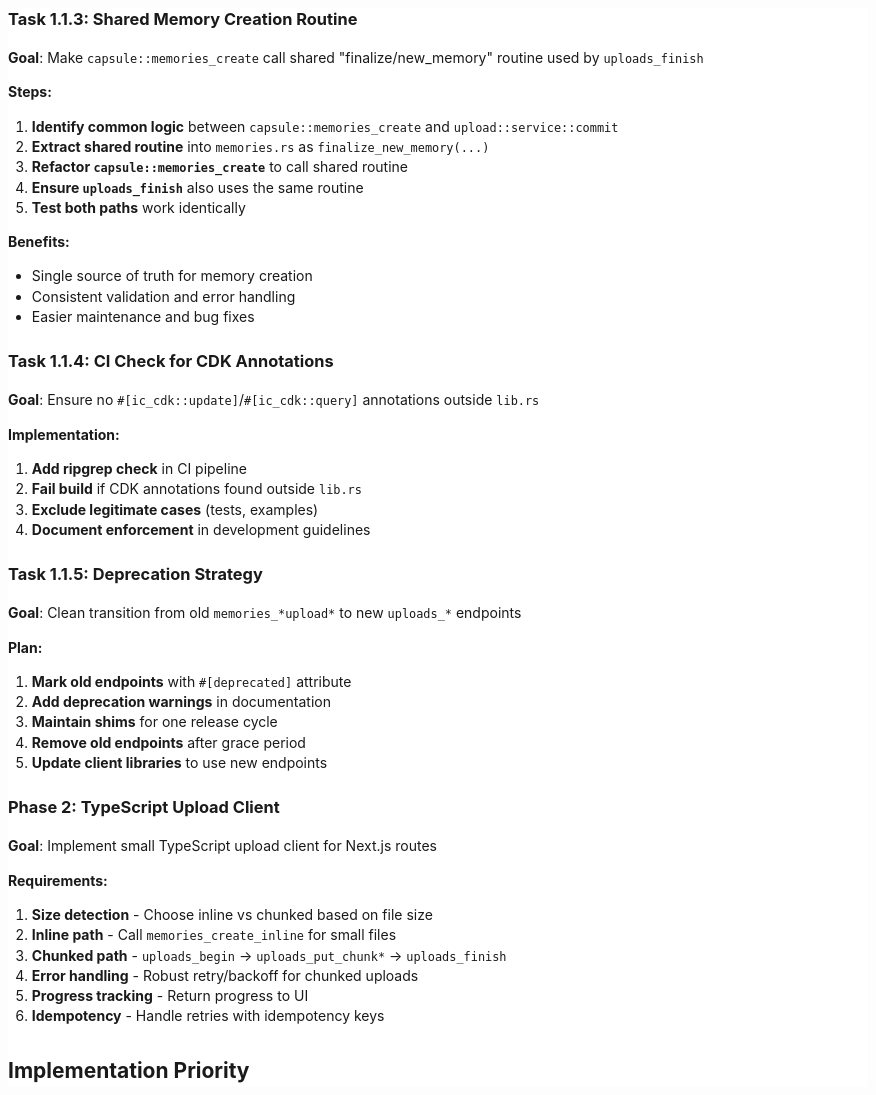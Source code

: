 ### Task 1.1.3: Shared Memory Creation Routine

**Goal**: Make `capsule::memories_create` call shared "finalize/new_memory" routine used by `uploads_finish`

**Steps:**

1. **Identify common logic** between `capsule::memories_create` and `upload::service::commit`
2. **Extract shared routine** into `memories.rs` as `finalize_new_memory(...)`
3. **Refactor `capsule::memories_create`** to call shared routine
4. **Ensure `uploads_finish`** also uses the same routine
5. **Test both paths** work identically

**Benefits:**

- Single source of truth for memory creation
- Consistent validation and error handling
- Easier maintenance and bug fixes

### Task 1.1.4: CI Check for CDK Annotations

**Goal**: Ensure no `#[ic_cdk::update]`/`#[ic_cdk::query]` annotations outside `lib.rs`

**Implementation:**

1. **Add ripgrep check** in CI pipeline
2. **Fail build** if CDK annotations found outside `lib.rs`
3. **Exclude legitimate cases** (tests, examples)
4. **Document enforcement** in development guidelines

### Task 1.1.5: Deprecation Strategy

**Goal**: Clean transition from old `memories_*upload*` to new `uploads_*` endpoints

**Plan:**

1. **Mark old endpoints** with `#[deprecated]` attribute
2. **Add deprecation warnings** in documentation
3. **Maintain shims** for one release cycle
4. **Remove old endpoints** after grace period
5. **Update client libraries** to use new endpoints

### Phase 2: TypeScript Upload Client

**Goal**: Implement small TypeScript upload client for Next.js routes

**Requirements:**

1. **Size detection** - Choose inline vs chunked based on file size
2. **Inline path** - Call `memories_create_inline` for small files
3. **Chunked path** - `uploads_begin` → `uploads_put_chunk*` → `uploads_finish`
4. **Error handling** - Robust retry/backoff for chunked uploads
5. **Progress tracking** - Return progress to UI
6. **Idempotency** - Handle retries with idempotency keys

## Implementation Priority
